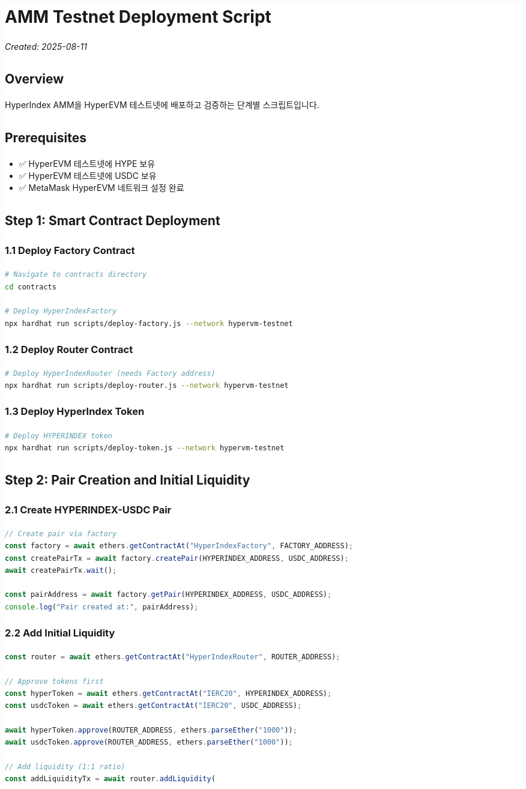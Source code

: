 # AMM Testnet Deployment Script
*Created: 2025-08-11*

## Overview
HyperIndex AMM을 HyperEVM 테스트넷에 배포하고 검증하는 단계별 스크립트입니다.

## Prerequisites
- ✅ HyperEVM 테스트넷에 HYPE 보유
- ✅ HyperEVM 테스트넷에 USDC 보유
- ✅ MetaMask HyperEVM 네트워크 설정 완료

## Step 1: Smart Contract Deployment

### 1.1 Deploy Factory Contract
```bash
# Navigate to contracts directory
cd contracts

# Deploy HyperIndexFactory
npx hardhat run scripts/deploy-factory.js --network hypervm-testnet
```

### 1.2 Deploy Router Contract
```bash
# Deploy HyperIndexRouter (needs Factory address)
npx hardhat run scripts/deploy-router.js --network hypervm-testnet
```

### 1.3 Deploy HyperIndex Token
```bash
# Deploy HYPERINDEX token
npx hardhat run scripts/deploy-token.js --network hypervm-testnet
```

## Step 2: Pair Creation and Initial Liquidity

### 2.1 Create HYPERINDEX-USDC Pair
```typescript
// Create pair via factory
const factory = await ethers.getContractAt("HyperIndexFactory", FACTORY_ADDRESS);
const createPairTx = await factory.createPair(HYPERINDEX_ADDRESS, USDC_ADDRESS);
await createPairTx.wait();

const pairAddress = await factory.getPair(HYPERINDEX_ADDRESS, USDC_ADDRESS);
console.log("Pair created at:", pairAddress);
```

### 2.2 Add Initial Liquidity
```typescript
const router = await ethers.getContractAt("HyperIndexRouter", ROUTER_ADDRESS);

// Approve tokens first
const hyperToken = await ethers.getContractAt("IERC20", HYPERINDEX_ADDRESS);
const usdcToken = await ethers.getContractAt("IERC20", USDC_ADDRESS);

await hyperToken.approve(ROUTER_ADDRESS, ethers.parseEther("1000"));
await usdcToken.approve(ROUTER_ADDRESS, ethers.parseEther("1000"));

// Add liquidity (1:1 ratio)
const addLiquidityTx = await router.addLiquidity(
```